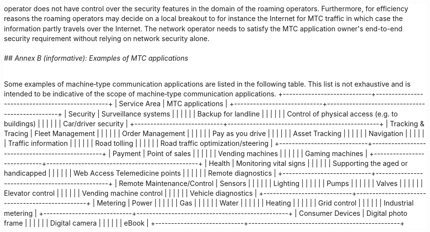 operator does not have control over the security features in the domain of the
roaming operators. Furthermore, for efficiency reasons the roaming operators
may decide on a local breakout to for instance the Internet for MTC traffic in
which case the information partly travels over the Internet. The network
operator needs to satisfy the MTC application owner\'s end-to-end security
requirement without relying on network security alone.
###### ## Annex B (informative): Examples of MTC applications
Some examples of machine‑type communication applications are listed in the
following table. This list is not exhaustive and is intended to be indicative
of the scope of machine‑type communication applications.
+----------------------------+------------------------------------------------+ | Service Area | MTC applications | +----------------------------+------------------------------------------------+ | Security | Surveillance systems | | | | | | Backup for landline | | | | | | Control of physical access (e.g. to buildings) | | | | | | Car/driver security | +----------------------------+------------------------------------------------+ | Tracking & Tracing | Fleet Management | | | | | | Order Management | | | | | | Pay as you drive | | | | | | Asset Tracking | | | | | | Navigation | | | | | | Traffic information | | | | | | Road tolling | | | | | | Road traffic optimization/steering | +----------------------------+------------------------------------------------+ | Payment | Point of sales | | | | | | Vending machines | | | | | | Gaming machines | +----------------------------+------------------------------------------------+ | Health | Monitoring vital signs | | | | | | Supporting the aged or handicapped | | | | | | Web Access Telemedicine points | | | | | | Remote diagnostics | +----------------------------+------------------------------------------------+ | Remote Maintenance/Control | Sensors | | | | | | Lighting | | | | | | Pumps | | | | | | Valves | | | | | | Elevator control | | | | | | Vending machine control | | | | | | Vehicle diagnostics | +----------------------------+------------------------------------------------+ | Metering | Power | | | | | | Gas | | | | | | Water | | | | | | Heating | | | | | | Grid control | | | | | | Industrial metering | +----------------------------+------------------------------------------------+ | Consumer Devices | Digital photo frame | | | | | | Digital camera | | | | | | eBook | +----------------------------+------------------------------------------------+
#
